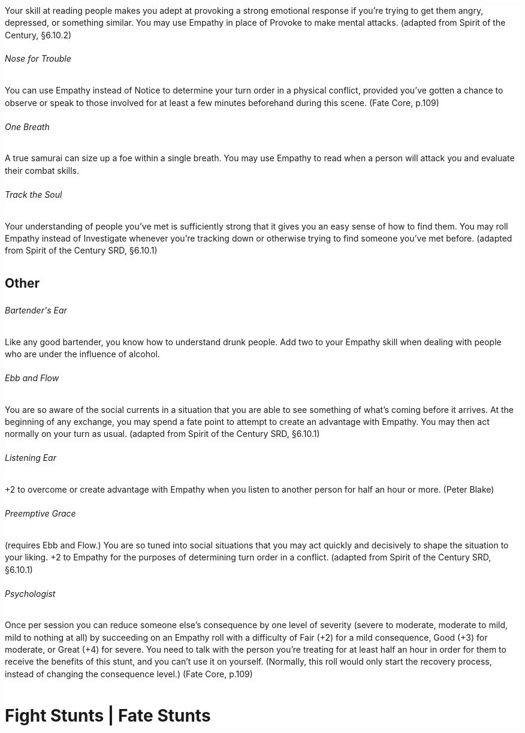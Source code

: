 Your skill at reading people makes you adept at provoking a strong emotional response if you’re trying to get them angry, depressed, or something similar. You may use Empathy in place of Provoke to make mental attacks. (adapted from Spirit of the Century, §6.10.2)

 ###### Nose for Trouble 

You can use Empathy instead of Notice to determine your turn order in a physical conflict, provided you’ve gotten a chance to observe or speak to those involved for at least a few minutes beforehand during this scene. (Fate Core, p.109)

 ###### One Breath 

A true samurai can size up a foe within a single breath. You may use Empathy to read when a person will attack you and evaluate their combat skills.

 ###### Track the Soul 

Your understanding of people you’ve met is sufficiently strong that it gives you an easy sense of how to find them. You may roll Empathy instead of Investigate whenever you’re tracking down or otherwise trying to find someone you’ve met before. (adapted from Spirit of the Century SRD, §6.10.1)

## Other

 ###### Bartender's Ear 

Like any good bartender, you know how to understand drunk people. Add two to your Empathy skill when dealing with people who are under the influence of alcohol.

 ###### Ebb and Flow 

You are so aware of the social currents in a situation that you are able to see something of what’s coming before it arrives. At the beginning of any exchange, you may spend a fate point to attempt to create an advantage with Empathy. You may then act normally on your turn as usual. (adapted from Spirit of the Century SRD, §6.10.1)

 ###### Listening Ear 

+2 to overcome or create advantage with Empathy when you listen to another person for half an hour or more. (Peter Blake)

 ###### Preemptive Grace 

(requires Ebb and Flow.) You are so tuned into social situations that you may act quickly and decisively to shape the situation to your liking. +2 to Empathy for the purposes of determining turn order in a conflict. (adapted from Spirit of the Century SRD, §6.10.1)

 ###### Psychologist 

Once per session you can reduce someone else’s consequence by one level of severity (severe to moderate, moderate to mild, mild to nothing at all) by succeeding on an Empathy roll with a difficulty of Fair (+2) for a mild consequence, Good (+3) for moderate, or Great (+4) for severe. You need to talk with the person you’re treating for at least half an hour in order for them to receive the benefits of this stunt, and you can’t use it on yourself. (Normally, this roll would only start the recovery process, instead of changing the consequence level.) (Fate Core, p.109)

# Fight Stunts | Fate Stunts
